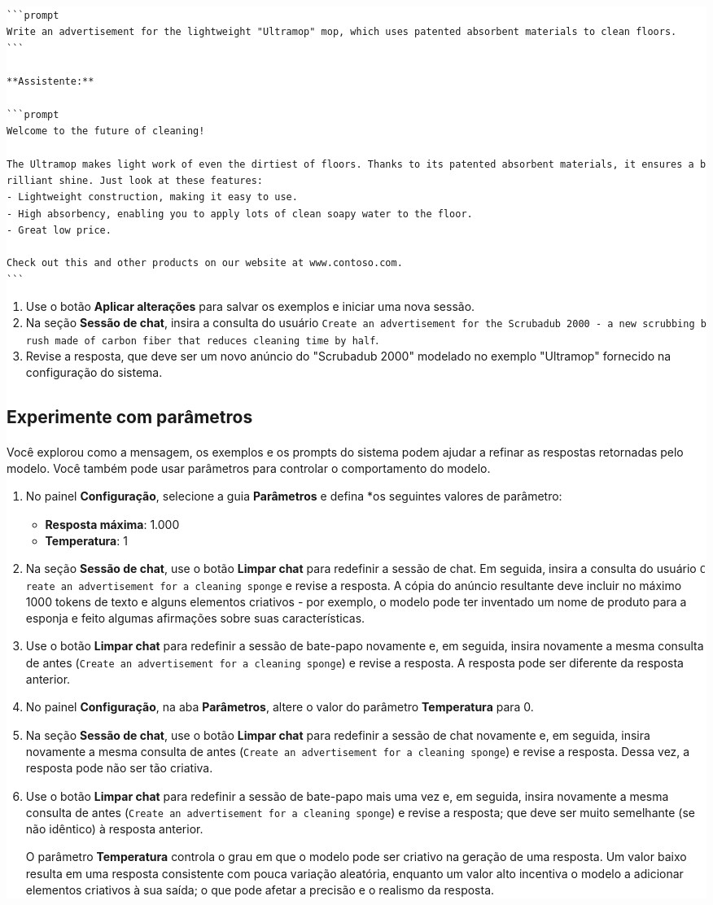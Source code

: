     ```prompt
    Write an advertisement for the lightweight "Ultramop" mop, which uses patented absorbent materials to clean floors.
    ```
    
    **Assistente:**
    
    ```prompt
    Welcome to the future of cleaning!
    
    The Ultramop makes light work of even the dirtiest of floors. Thanks to its patented absorbent materials, it ensures a brilliant shine. Just look at these features:
    - Lightweight construction, making it easy to use.
    - High absorbency, enabling you to apply lots of clean soapy water to the floor.
    - Great low price.
    
    Check out this and other products on our website at www.contoso.com.
    ```

1. Use o botão **Aplicar alterações** para salvar os exemplos e iniciar uma nova sessão.
1. Na seção **Sessão de chat**, insira a consulta do usuário `Create an advertisement for the Scrubadub 2000 - a new scrubbing brush made of carbon fiber that reduces cleaning time by half`.
1. Revise a resposta, que deve ser um novo anúncio do "Scrubadub 2000" modelado no exemplo "Ultramop" fornecido na configuração do sistema.

## Experimente com parâmetros

Você explorou como a mensagem, os exemplos e os prompts do sistema podem ajudar a refinar as respostas retornadas pelo modelo. Você também pode usar parâmetros para controlar o comportamento do modelo.

1. No painel **Configuração**, selecione a guia **Parâmetros** e defina *os seguintes valores de parâmetro:
    - **Resposta máxima**: 1.000
    - **Temperatura**: 1

1. Na seção **Sessão de chat**, use o botão **Limpar chat** para redefinir a sessão de chat. Em seguida, insira a consulta do usuário `Create an advertisement for a cleaning sponge` e revise a resposta. A cópia do anúncio resultante deve incluir no máximo 1000 tokens de texto e alguns elementos criativos - por exemplo, o modelo pode ter inventado um nome de produto para a esponja e feito algumas afirmações sobre suas características.
1. Use o botão **Limpar chat** para redefinir a sessão de bate-papo novamente e, em seguida, insira novamente a mesma consulta de antes (`Create an advertisement for a cleaning sponge`) e revise a resposta. A resposta pode ser diferente da resposta anterior.
1. No painel **Configuração**, na aba **Parâmetros**, altere o valor do parâmetro **Temperatura** para 0.
1. Na seção **Sessão de chat**, use o botão **Limpar chat** para redefinir a sessão de chat novamente e, em seguida, insira novamente a mesma consulta de antes (`Create an advertisement for a cleaning sponge`) e revise a resposta. Dessa vez, a resposta pode não ser tão criativa.
1. Use o botão **Limpar chat** para redefinir a sessão de bate-papo mais uma vez e, em seguida, insira novamente a mesma consulta de antes (`Create an advertisement for a cleaning sponge`) e revise a resposta; que deve ser muito semelhante (se não idêntico) à resposta anterior.

    O parâmetro **Temperatura** controla o grau em que o modelo pode ser criativo na geração de uma resposta. Um valor baixo resulta em uma resposta consistente com pouca variação aleatória, enquanto um valor alto incentiva o modelo a adicionar elementos criativos à sua saída; o que pode afetar a precisão e o realismo da resposta.
